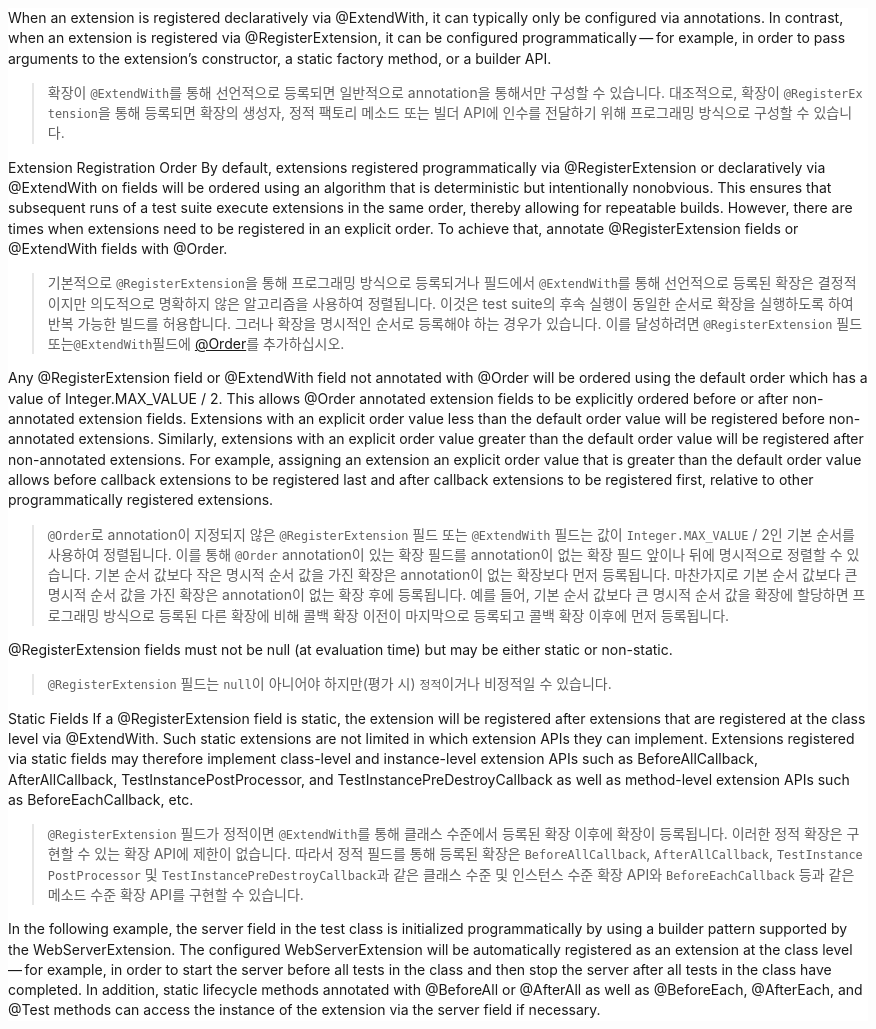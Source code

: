 When an extension is registered declaratively via @ExtendWith, it can typically only be configured via annotations. In contrast, when an extension is registered via @RegisterExtension, it can be configured programmatically — for example, in order to pass arguments to the extension’s constructor, a static factory method, or a builder API.

> 확장이 `@ExtendWith`를 통해 선언적으로 등록되면 일반적으로 annotation을 통해서만 구성할 수 있습니다. 대조적으로, 확장이 `@RegisterExtension`을 통해 등록되면 확장의 생성자, 정적 팩토리 메소드 또는 빌더 API에 인수를 전달하기 위해 프로그래밍 방식으로 구성할 수 있습니다.

Extension Registration Order By default, extensions registered programmatically via @RegisterExtension or declaratively via @ExtendWith on fields will be ordered using an algorithm that is deterministic but intentionally nonobvious. This ensures that subsequent runs of a test suite execute extensions in the same order, thereby allowing for repeatable builds. However, there are times when extensions need to be registered in an explicit order. To achieve that, annotate @RegisterExtension fields or @ExtendWith fields with @Order.

> 기본적으로 `@RegisterExtension`을 통해 프로그래밍 방식으로 등록되거나 필드에서 `@ExtendWith`를 통해 선언적으로 등록된 확장은 결정적이지만 의도적으로 명확하지 않은 알고리즘을 사용하여 정렬됩니다. 이것은 test suite의 후속 실행이 동일한 순서로 확장을 실행하도록 하여 반복 가능한 빌드를 허용합니다. 그러나 확장을 명시적인 순서로 등록해야 하는 경우가 있습니다. 이를 달성하려면 `@RegisterExtension` 필드 또는`@ExtendWith`필드에 [@Order](https://junit.org/junit5/docs/current/api/org.junit.jupiter.api/org/junit/jupiter/api/Order.html)를 추가하십시오.

Any @RegisterExtension field or @ExtendWith field not annotated with @Order will be ordered using the default order which has a value of Integer.MAX\_VALUE / 2. This allows @Order annotated extension fields to be explicitly ordered before or after non-annotated extension fields. Extensions with an explicit order value less than the default order value will be registered before non-annotated extensions. Similarly, extensions with an explicit order value greater than the default order value will be registered after non-annotated extensions. For example, assigning an extension an explicit order value that is greater than the default order value allows before callback extensions to be registered last and after callback extensions to be registered first, relative to other programmatically registered extensions.

> `@Order`로 annotation이 지정되지 않은 `@RegisterExtension` 필드 또는 `@ExtendWith` 필드는 값이 `Integer.MAX_VALUE` / 2인 기본 순서를 사용하여 정렬됩니다. 이를 통해 `@Order` annotation이 있는 확장 필드를 annotation이 없는 확장 필드 앞이나 뒤에 명시적으로 정렬할 수 있습니다. 기본 순서 값보다 작은 명시적 순서 값을 가진 확장은 annotation이 없는 확장보다 먼저 등록됩니다. 마찬가지로 기본 순서 값보다 큰 명시적 순서 값을 가진 확장은 annotation이 없는 확장 후에 등록됩니다. 예를 들어, 기본 순서 값보다 큰 명시적 순서 값을 확장에 할당하면 프로그래밍 방식으로 등록된 다른 확장에 비해 콜백 확장 이전이 마지막으로 등록되고 콜백 확장 이후에 먼저 등록됩니다.

@RegisterExtension fields must not be null (at evaluation time) but may be either static or non-static.

> `@RegisterExtension` 필드는 `null`이 아니어야 하지만(평가 시) `정적`이거나 비정적일 수 있습니다.

Static Fields If a @RegisterExtension field is static, the extension will be registered after extensions that are registered at the class level via @ExtendWith. Such static extensions are not limited in which extension APIs they can implement. Extensions registered via static fields may therefore implement class-level and instance-level extension APIs such as BeforeAllCallback, AfterAllCallback, TestInstancePostProcessor, and TestInstancePreDestroyCallback as well as method-level extension APIs such as BeforeEachCallback, etc.

> `@RegisterExtension` 필드가 정적이면 `@ExtendWith`를 통해 클래스 수준에서 등록된 확장 이후에 확장이 등록됩니다. 이러한 정적 확장은 구현할 수 있는 확장 API에 제한이 없습니다. 따라서 정적 필드를 통해 등록된 확장은 `BeforeAllCallback`, `AfterAllCallback`, `TestInstancePostProcessor` 및 `TestInstancePreDestroyCallback`과 같은 클래스 수준 및 인스턴스 수준 확장 API와 `BeforeEachCallback` 등과 같은 메소드 수준 확장 API를 구현할 수 있습니다.

In the following example, the server field in the test class is initialized programmatically by using a builder pattern supported by the WebServerExtension. The configured WebServerExtension will be automatically registered as an extension at the class level — for example, in order to start the server before all tests in the class and then stop the server after all tests in the class have completed. In addition, static lifecycle methods annotated with @BeforeAll or @AfterAll as well as @BeforeEach, @AfterEach, and @Test methods can access the instance of the extension via the server field if necessary.

